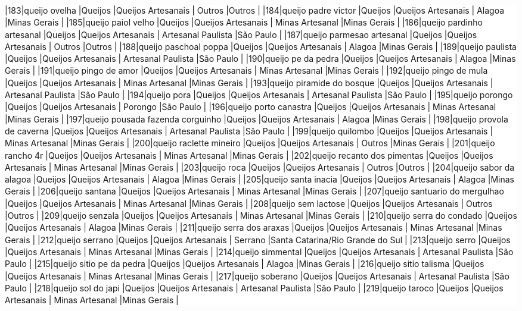 |183|queijo ovelha                      |Queijos            |Queijos Artesanais | Outros                        |Outros                           |
|184|queijo padre victor                |Queijos            |Queijos Artesanais | Alagoa                        |Minas Gerais                     |
|185|queijo paiol velho                 |Queijos            |Queijos Artesanais | Minas Artesanal               |Minas Gerais                     |
|186|queijo pardinho artesanal          |Queijos            |Queijos Artesanais | Artesanal Paulista            |São Paulo                        |
|187|queijo parmesao artesanal          |Queijos            |Queijos Artesanais | Outros                        |Outros                           |
|188|queijo paschoal poppa              |Queijos            |Queijos Artesanais | Alagoa                        |Minas Gerais                     |
|189|queijo paulista                    |Queijos            |Queijos Artesanais | Artesanal Paulista            |São Paulo                        |
|190|queijo pe da pedra                 |Queijos            |Queijos Artesanais | Alagoa                        |Minas Gerais                     |
|191|queijo pingo de amor               |Queijos            |Queijos Artesanais | Minas Artesanal               |Minas Gerais                     |
|192|queijo pingo de mula               |Queijos            |Queijos Artesanais | Minas Artesanal               |Minas Gerais                     |
|193|queijo piramide do bosque          |Queijos            |Queijos Artesanais | Artesanal Paulista            |São Paulo                        |
|194|queijo pora                        |Queijos            |Queijos Artesanais | Artesanal Paulista            |São Paulo                        |
|195|queijo porongo                     |Queijos            |Queijos Artesanais | Porongo                       |São Paulo                        |
|196|queijo porto canastra              |Queijos            |Queijos Artesanais | Minas Artesanal               |Minas Gerais                     |
|197|queijo pousada fazenda corguinho   |Queijos            |Queijos Artesanais | Alagoa                        |Minas Gerais                     |
|198|queijo provola de caverna          |Queijos            |Queijos Artesanais | Artesanal Paulista            |São Paulo                        |
|199|queijo quilombo                    |Queijos            |Queijos Artesanais | Minas Artesanal               |Minas Gerais                     |
|200|queijo raclette mineiro            |Queijos            |Queijos Artesanais | Outros                        |Minas Gerais                     |
|201|queijo rancho 4r                   |Queijos            |Queijos Artesanais | Minas Artesanal               |Minas Gerais                     |
|202|queijo recanto dos pimentas        |Queijos            |Queijos Artesanais | Minas Artesanal               |Minas Gerais                     |
|203|queijo roca                        |Queijos            |Queijos Artesanais | Outros                        |Outros                           |
|204|queijo sabor da alagoa             |Queijos            |Queijos Artesanais | Alagoa                        |Minas Gerais                     |
|205|queijo santa inacia                |Queijos            |Queijos Artesanais | Alagoa                        |Minas Gerais                     |
|206|queijo santana                     |Queijos            |Queijos Artesanais | Minas Artesanal               |Minas Gerais                     |
|207|queijo santuario do mergulhao      |Queijos            |Queijos Artesanais | Minas Artesanal               |Minas Gerais                     |
|208|queijo sem lactose                 |Queijos            |Queijos Artesanais | Outros                        |Outros                           |
|209|queijo senzala                     |Queijos            |Queijos Artesanais | Minas Artesanal               |Minas Gerais                     |
|210|queijo serra do condado            |Queijos            |Queijos Artesanais | Alagoa                        |Minas Gerais                     |
|211|queijo serra dos araxas            |Queijos            |Queijos Artesanais | Minas Artesanal               |Minas Gerais                     |
|212|queijo serrano                     |Queijos            |Queijos Artesanais | Serrano                       |Santa Catarina/Rio Grande do Sul |
|213|queijo serro                       |Queijos            |Queijos Artesanais | Minas Artesanal               |Minas Gerais                     |
|214|queijo simmental                   |Queijos            |Queijos Artesanais | Artesanal Paulista            |São Paulo                        |
|215|queijo sitio pe da pedra           |Queijos            |Queijos Artesanais | Alagoa                        |Minas Gerais                     |
|216|queijo sitio talisma               |Queijos            |Queijos Artesanais | Minas Artesanal               |Minas Gerais                     |
|217|queijo soberano                    |Queijos            |Queijos Artesanais | Artesanal Paulista            |São Paulo                        |
|218|queijo sol do japi                 |Queijos            |Queijos Artesanais | Artesanal Paulista            |São Paulo                        |
|219|queijo taroco                      |Queijos            |Queijos Artesanais | Minas Artesanal               |Minas Gerais                     |